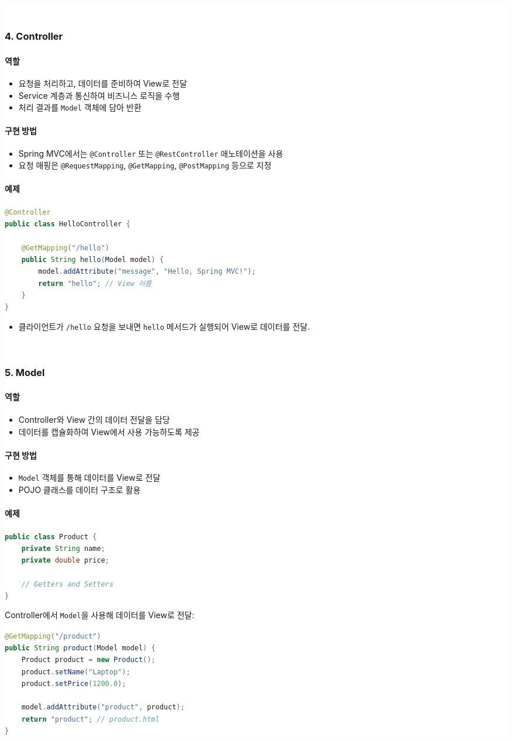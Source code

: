 <br />

### **4. Controller**

#### **역할**
- 요청을 처리하고, 데이터를 준비하여 View로 전달
- Service 계층과 통신하여 비즈니스 로직을 수행
- 처리 결과를 `Model` 객체에 담아 반환

#### **구현 방법**
- Spring MVC에서는 `@Controller` 또는 `@RestController` 애노테이션을 사용
- 요청 매핑은 `@RequestMapping`, `@GetMapping`, `@PostMapping` 등으로 지정

#### **예제**
```java
@Controller
public class HelloController {

    @GetMapping("/hello")
    public String hello(Model model) {
        model.addAttribute("message", "Hello, Spring MVC!");
        return "hello"; // View 이름
    }
}
```
- 클라이언트가 `/hello` 요청을 보내면 `hello` 메서드가 실행되어 View로 데이터를 전달.

<br />

### **5. Model**

#### **역할**
- Controller와 View 간의 데이터 전달을 담당
- 데이터를 캡슐화하여 View에서 사용 가능하도록 제공

#### **구현 방법**
- `Model` 객체를 통해 데이터를 View로 전달
- POJO 클래스를 데이터 구조로 활용

#### **예제**
```java
public class Product {
    private String name;
    private double price;

    // Getters and Setters
}
```

Controller에서 `Model`을 사용해 데이터를 View로 전달:
```java
@GetMapping("/product")
public String product(Model model) {
    Product product = new Product();
    product.setName("Laptop");
    product.setPrice(1200.0);

    model.addAttribute("product", product);
    return "product"; // product.html
}
```
